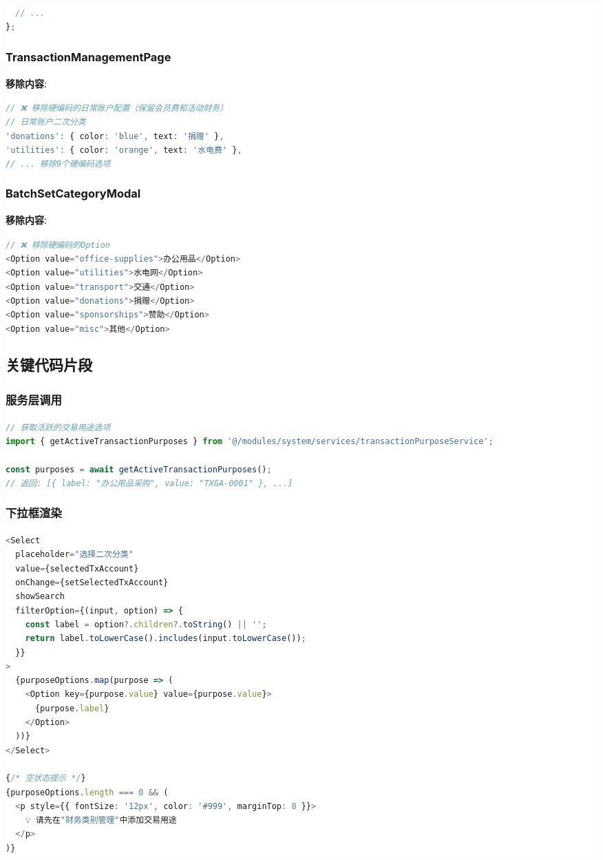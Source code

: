 ```typescript
  // ...
};
```

### TransactionManagementPage
**移除内容**:
```typescript
// ❌ 移除硬编码的日常账户配置（保留会员费和活动财务）
// 日常账户二次分类
'donations': { color: 'blue', text: '捐赠' },
'utilities': { color: 'orange', text: '水电费' },
// ... 移除9个硬编码选项
```

### BatchSetCategoryModal
**移除内容**:
```typescript
// ❌ 移除硬编码的Option
<Option value="office-supplies">办公用品</Option>
<Option value="utilities">水电网</Option>
<Option value="transport">交通</Option>
<Option value="donations">捐赠</Option>
<Option value="sponsorships">赞助</Option>
<Option value="misc">其他</Option>
```

## 关键代码片段

### 服务层调用
```typescript
// 获取活跃的交易用途选项
import { getActiveTransactionPurposes } from '@/modules/system/services/transactionPurposeService';

const purposes = await getActiveTransactionPurposes();
// 返回: [{ label: "办公用品采购", value: "TXGA-0001" }, ...]
```

### 下拉框渲染
```typescript
<Select
  placeholder="选择二次分类"
  value={selectedTxAccount}
  onChange={setSelectedTxAccount}
  showSearch
  filterOption={(input, option) => {
    const label = option?.children?.toString() || '';
    return label.toLowerCase().includes(input.toLowerCase());
  }}
>
  {purposeOptions.map(purpose => (
    <Option key={purpose.value} value={purpose.value}>
      {purpose.label}
    </Option>
  ))}
</Select>

{/* 空状态提示 */}
{purposeOptions.length === 0 && (
  <p style={{ fontSize: '12px', color: '#999', marginTop: 8 }}>
    💡 请先在"财务类别管理"中添加交易用途
  </p>
)}
```